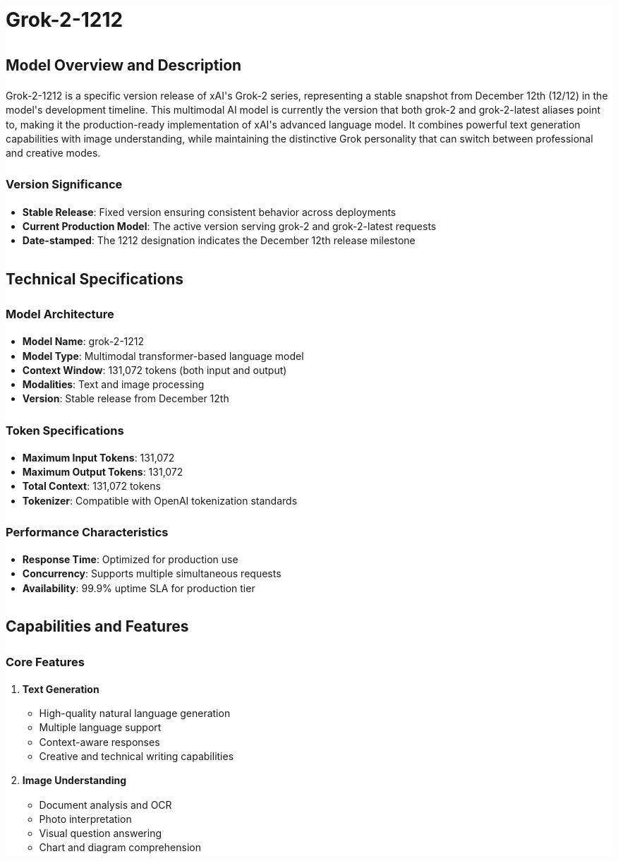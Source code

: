 # Grok-2-1212

## Model Overview and Description

Grok-2-1212 is a specific version release of xAI's Grok-2 series, representing a stable snapshot from December 12th (12/12) in the model's development timeline. This multimodal AI model is currently the version that both grok-2 and grok-2-latest aliases point to, making it the production-ready implementation of xAI's advanced language model. It combines powerful text generation capabilities with image understanding, while maintaining the distinctive Grok personality that can switch between professional and creative modes.

### Version Significance
- **Stable Release**: Fixed version ensuring consistent behavior across deployments
- **Current Production Model**: The active version serving grok-2 and grok-2-latest requests
- **Date-stamped**: The 1212 designation indicates the December 12th release milestone

## Technical Specifications

### Model Architecture
- **Model Name**: grok-2-1212
- **Model Type**: Multimodal transformer-based language model
- **Context Window**: 131,072 tokens (both input and output)
- **Modalities**: Text and image processing
- **Version**: Stable release from December 12th

### Token Specifications
- **Maximum Input Tokens**: 131,072
- **Maximum Output Tokens**: 131,072
- **Total Context**: 131,072 tokens
- **Tokenizer**: Compatible with OpenAI tokenization standards

### Performance Characteristics
- **Response Time**: Optimized for production use
- **Concurrency**: Supports multiple simultaneous requests
- **Availability**: 99.9% uptime SLA for production tier

## Capabilities and Features

### Core Features
1. **Text Generation**
   - High-quality natural language generation
   - Multiple language support
   - Context-aware responses
   - Creative and technical writing capabilities

2. **Image Understanding**
   - Document analysis and OCR
   - Photo interpretation
   - Visual question answering
   - Chart and diagram comprehension
